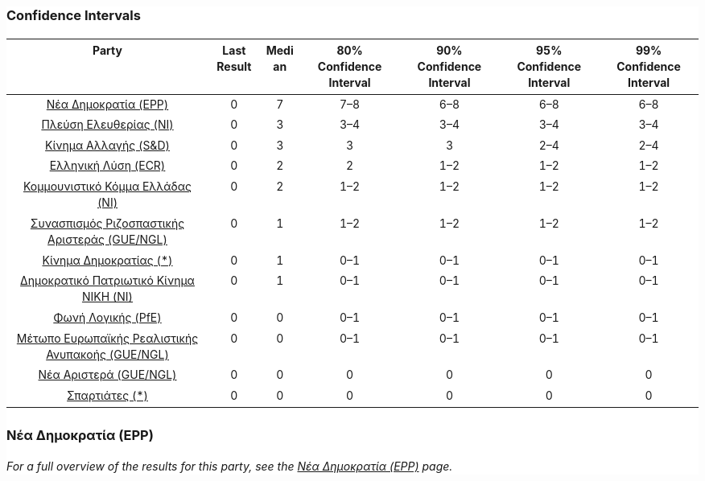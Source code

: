 ### Confidence Intervals

| Party | Last Result | Median | 80% Confidence Interval | 90% Confidence Interval | 95% Confidence Interval | 99% Confidence Interval |
|:-----:|:-----------:|:------:|:-----------------------:|:-----------------------:|:-----------------------:|:-----------------------:|
| <a href="#νέα-δημοκρατία-(epp)">Νέα Δημοκρατία (EPP)</a> | 0 | 7 | 7–8 |6–8 |6–8 |6–8 |
| <a href="#πλεύση-ελευθερίας-(ni)">Πλεύση Ελευθερίας (NI)</a> | 0 | 3 | 3–4 |3–4 |3–4 |3–4 |
| <a href="#κίνημα-αλλαγής-(s&d)">Κίνημα Αλλαγής (S&D)</a> | 0 | 3 | 3 |3 |2–4 |2–4 |
| <a href="#ελληνική-λύση-(ecr)">Ελληνική Λύση (ECR)</a> | 0 | 2 | 2 |1–2 |1–2 |1–2 |
| <a href="#κομμουνιστικό-κόμμα-ελλάδας-(ni)">Κομμουνιστικό Κόμμα Ελλάδας (NI)</a> | 0 | 2 | 1–2 |1–2 |1–2 |1–2 |
| <a href="#συνασπισμός-ριζοσπαστικής-αριστεράς-(gue/ngl)">Συνασπισμός Ριζοσπαστικής Αριστεράς (GUE/NGL)</a> | 0 | 1 | 1–2 |1–2 |1–2 |1–2 |
| <a href="#κίνημα-δημοκρατίας-(*)">Κίνημα Δημοκρατίας (*)</a> | 0 | 1 | 0–1 |0–1 |0–1 |0–1 |
| <a href="#δημοκρατικό-πατριωτικό-κίνημα-νικη-(ni)">Δημοκρατικό Πατριωτικό Κίνημα ΝΙΚΗ (NI)</a> | 0 | 1 | 0–1 |0–1 |0–1 |0–1 |
| <a href="#φωνή-λογικής-(pfe)">Φωνή Λογικής (PfE)</a> | 0 | 0 | 0–1 |0–1 |0–1 |0–1 |
| <a href="#μέτωπο-ευρωπαϊκής-ρεαλιστικής-ανυπακοής-(gue/ngl)">Μέτωπο Ευρωπαϊκής Ρεαλιστικής Ανυπακοής (GUE/NGL)</a> | 0 | 0 | 0–1 |0–1 |0–1 |0–1 |
| <a href="#νέα-αριστερά-(gue/ngl)">Νέα Αριστερά (GUE/NGL)</a> | 0 | 0 | 0 |0 |0 |0 |
| <a href="#σπαρτιάτες-(*)">Σπαρτιάτες (*)</a> | 0 | 0 | 0 |0 |0 |0 |

### Νέα Δημοκρατία (EPP)

*For a full overview of the results for this party, see the [Νέα Δημοκρατία (EPP)](party-νέαδημοκρατίαepp.html) page.*
